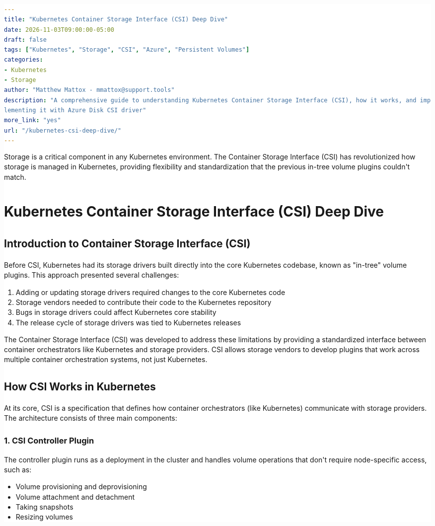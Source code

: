 ```yaml
---
title: "Kubernetes Container Storage Interface (CSI) Deep Dive"
date: 2026-11-03T09:00:00-05:00
draft: false
tags: ["Kubernetes", "Storage", "CSI", "Azure", "Persistent Volumes"]
categories:
- Kubernetes
- Storage
author: "Matthew Mattox - mmattox@support.tools"
description: "A comprehensive guide to understanding Kubernetes Container Storage Interface (CSI), how it works, and implementing it with Azure Disk CSI driver"
more_link: "yes"
url: "/kubernetes-csi-deep-dive/"
---
```


Storage is a critical component in any Kubernetes environment. The Container Storage Interface (CSI) has revolutionized how storage is managed in Kubernetes, providing flexibility and standardization that the previous in-tree volume plugins couldn't match.



# Kubernetes Container Storage Interface (CSI) Deep Dive

## Introduction to Container Storage Interface (CSI)

Before CSI, Kubernetes had its storage drivers built directly into the core Kubernetes codebase, known as "in-tree" volume plugins. This approach presented several challenges:

1. Adding or updating storage drivers required changes to the core Kubernetes code
2. Storage vendors needed to contribute their code to the Kubernetes repository
3. Bugs in storage drivers could affect Kubernetes core stability
4. The release cycle of storage drivers was tied to Kubernetes releases

The Container Storage Interface (CSI) was developed to address these limitations by providing a standardized interface between container orchestrators like Kubernetes and storage providers. CSI allows storage vendors to develop plugins that work across multiple container orchestration systems, not just Kubernetes.

## How CSI Works in Kubernetes

At its core, CSI is a specification that defines how container orchestrators (like Kubernetes) communicate with storage providers. The architecture consists of three main components:

### 1. CSI Controller Plugin

The controller plugin runs as a deployment in the cluster and handles volume operations that don't require node-specific access, such as:

- Volume provisioning and deprovisioning
- Volume attachment and detachment
- Taking snapshots
- Resizing volumes
